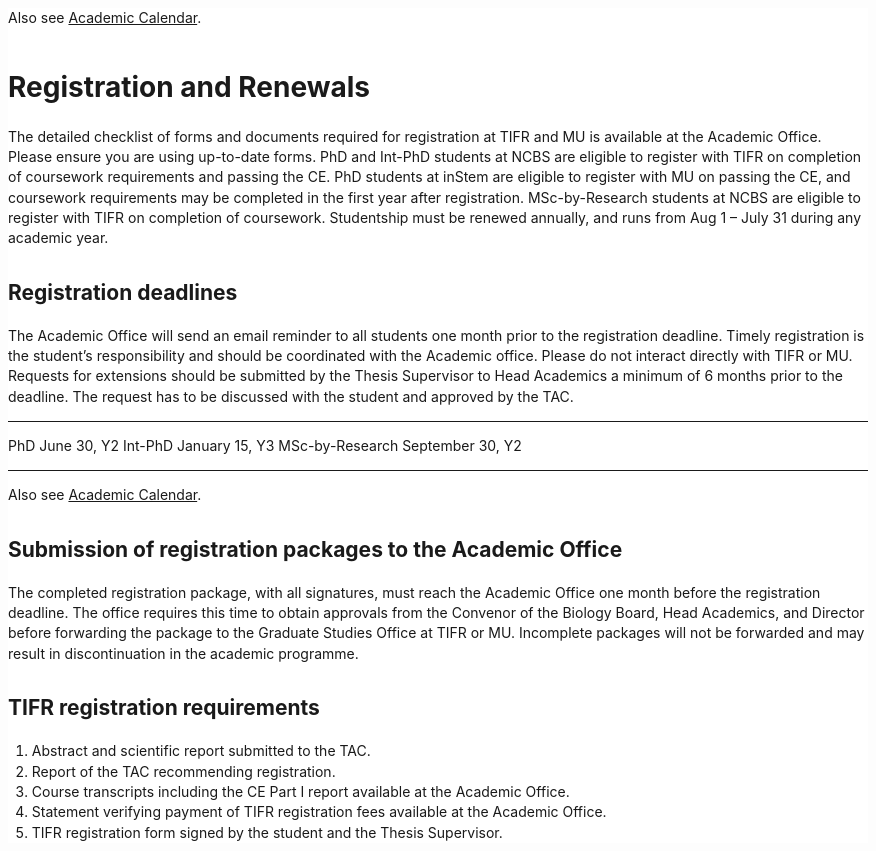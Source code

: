 Also see [Academic Calendar](#academic_calendar).

# Registration and Renewals 

The detailed checklist of forms and documents required for registration
at TIFR and MU is available at the Academic Office. Please ensure you
are using up-to-date forms. PhD and Int-PhD students at NCBS are
eligible to register with TIFR on completion of coursework requirements
and passing the CE. PhD students at inStem are eligible to register with
MU on passing the CE, and coursework requirements may be completed in
the first year after registration. MSc-by-Research students at NCBS are
eligible to register with TIFR on completion of coursework. Studentship
must be renewed annually, and runs from Aug 1 – July 31 during any
academic year.

## Registration deadlines 

The Academic Office will send an email reminder to all students one month prior
to the registration deadline.  Timely registration is the student’s
responsibility and should be coordinated with the Academic office. Please do not
interact directly with TIFR or MU. Requests for extensions should be submitted
by the Thesis Supervisor to Head Academics a minimum of 6 months prior to the
deadline. The request has to be discussed with the student and approved by the
TAC.

 ---------------  -----------------
 PhD              June 30, Y2 
 Int-PhD          January 15, Y3
 MSc-by-Research  September 30, Y2
 ---------------  -----------------

Also see [Academic Calendar](#academic_calendar).

## Submission of registration packages to the Academic Office 

The completed registration package, with all signatures, must reach the Academic
Office one month before the registration deadline. The office requires this time
to obtain approvals from the Convenor of the Biology Board, Head Academics, and
Director before forwarding the package to the Graduate Studies Office at TIFR or
MU. Incomplete packages will not be forwarded and may result in discontinuation
in the academic programme.

## TIFR registration requirements 


1. Abstract and scientific report submitted to the TAC.
2. Report of the TAC recommending registration.
3. Course transcripts including the CE Part I report available at the
   Academic Office.
4. Statement verifying payment of TIFR registration fees available at
   the Academic Office.
5. TIFR registration form signed by the student and the Thesis
   Supervisor.
